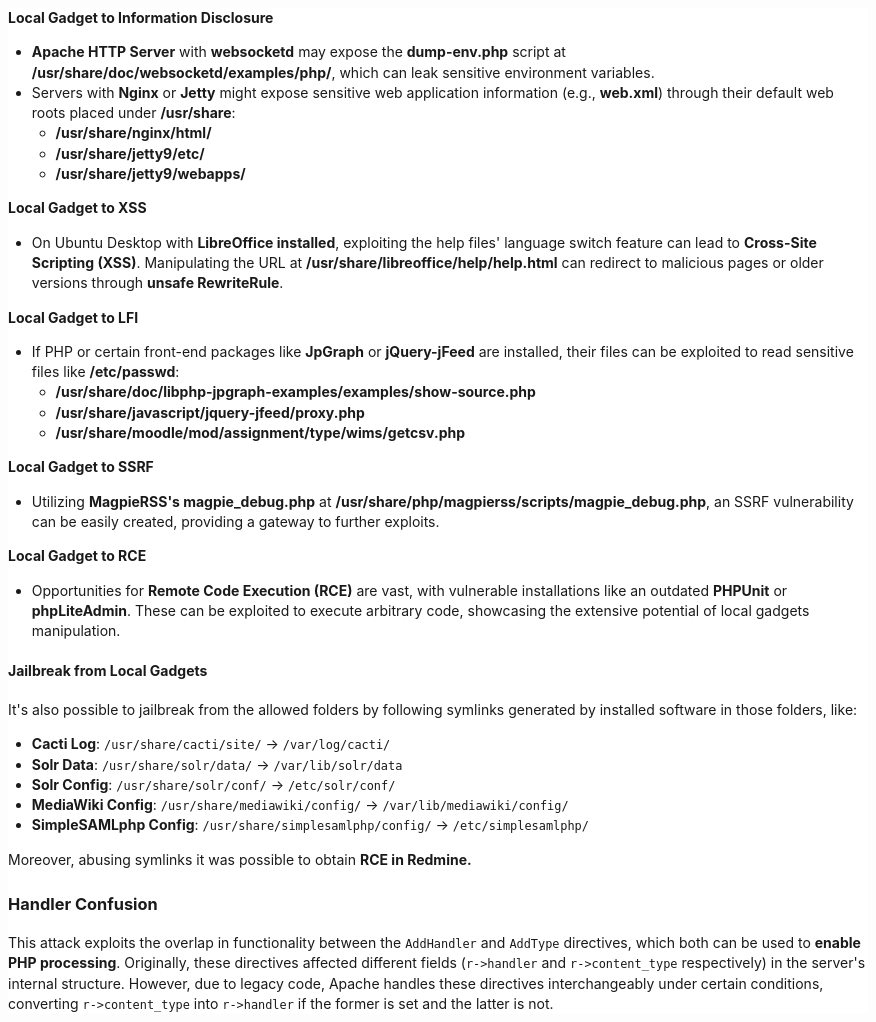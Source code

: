 **Local Gadget to Information Disclosure**

- **Apache HTTP Server** with **websocketd** may expose the **dump-env.php** script at **/usr/share/doc/websocketd/examples/php/**, which can leak sensitive environment variables.
- Servers with **Nginx** or **Jetty** might expose sensitive web application information (e.g., **web.xml**) through their default web roots placed under **/usr/share**:
  - **/usr/share/nginx/html/**
  - **/usr/share/jetty9/etc/**
  - **/usr/share/jetty9/webapps/**

**Local Gadget to XSS**

- On Ubuntu Desktop with **LibreOffice installed**, exploiting the help files' language switch feature can lead to **Cross-Site Scripting (XSS)**. Manipulating the URL at **/usr/share/libreoffice/help/help.html** can redirect to malicious pages or older versions through **unsafe RewriteRule**.

**Local Gadget to LFI**

- If PHP or certain front-end packages like **JpGraph** or **jQuery-jFeed** are installed, their files can be exploited to read sensitive files like **/etc/passwd**:
  - **/usr/share/doc/libphp-jpgraph-examples/examples/show-source.php**
  - **/usr/share/javascript/jquery-jfeed/proxy.php**
  - **/usr/share/moodle/mod/assignment/type/wims/getcsv.php**

**Local Gadget to SSRF**

- Utilizing **MagpieRSS's magpie_debug.php** at **/usr/share/php/magpierss/scripts/magpie_debug.php**, an SSRF vulnerability can be easily created, providing a gateway to further exploits.

**Local Gadget to RCE**

- Opportunities for **Remote Code Execution (RCE)** are vast, with vulnerable installations like an outdated **PHPUnit** or **phpLiteAdmin**. These can be exploited to execute arbitrary code, showcasing the extensive potential of local gadgets manipulation.

#### **Jailbreak from Local Gadgets**

It's also possible to jailbreak from the allowed folders by following symlinks generated by installed software in those folders, like:

- **Cacti Log**: `/usr/share/cacti/site/` -> `/var/log/cacti/`
- **Solr Data**: `/usr/share/solr/data/` -> `/var/lib/solr/data`
- **Solr Config**: `/usr/share/solr/conf/` -> `/etc/solr/conf/`
- **MediaWiki Config**: `/usr/share/mediawiki/config/` -> `/var/lib/mediawiki/config/`
- **SimpleSAMLphp Config**: `/usr/share/simplesamlphp/config/` -> `/etc/simplesamlphp/`

Moreover, abusing symlinks it was possible to obtain **RCE in Redmine.**

### Handler Confusion <a href="#id-3-handler-confusion" id="id-3-handler-confusion"></a>

This attack exploits the overlap in functionality between the `AddHandler` and `AddType` directives, which both can be used to **enable PHP processing**. Originally, these directives affected different fields (`r->handler` and `r->content_type` respectively) in the server's internal structure. However, due to legacy code, Apache handles these directives interchangeably under certain conditions, converting `r->content_type` into `r->handler` if the former is set and the latter is not.
